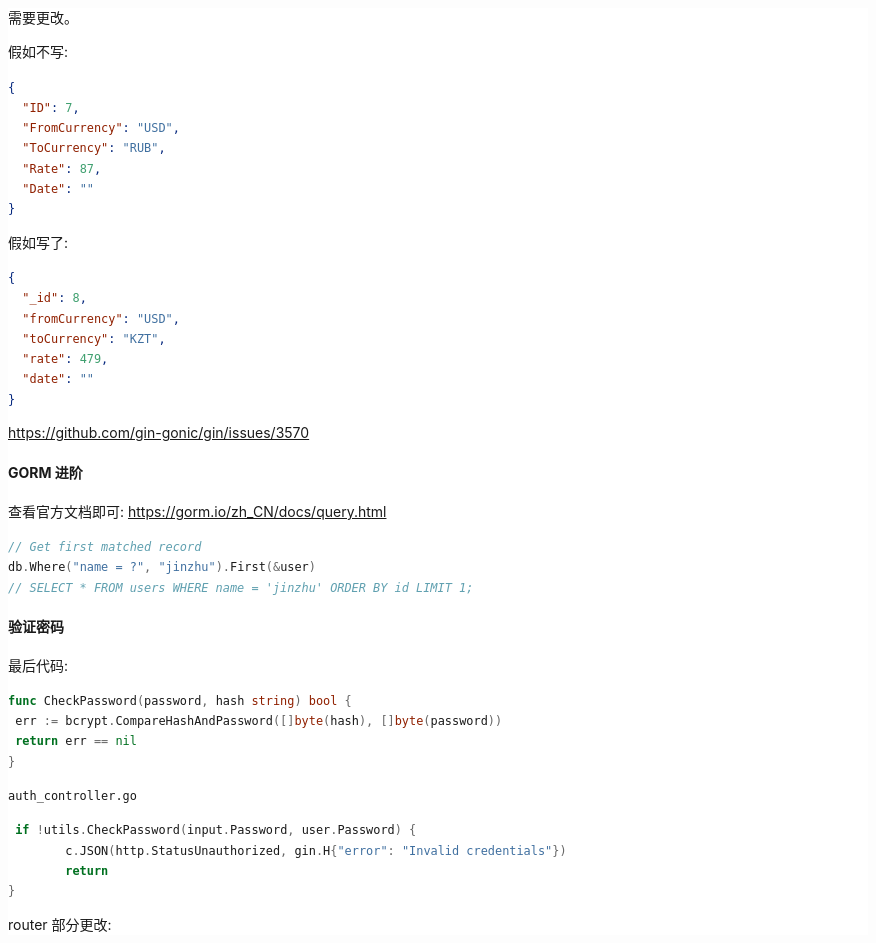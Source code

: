 需要更改。

假如不写:

```json
{
  "ID": 7,
  "FromCurrency": "USD",
  "ToCurrency": "RUB",
  "Rate": 87,
  "Date": ""
}
```

假如写了:

```json
{
  "_id": 8,
  "fromCurrency": "USD",
  "toCurrency": "KZT",
  "rate": 479,
  "date": ""
}
```

<https://github.com/gin-gonic/gin/issues/3570>

#### GORM 进阶

查看官方文档即可: <https://gorm.io/zh_CN/docs/query.html>

```go
// Get first matched record
db.Where("name = ?", "jinzhu").First(&user)
// SELECT * FROM users WHERE name = 'jinzhu' ORDER BY id LIMIT 1;
```

#### 验证密码

最后代码:

```go
func CheckPassword(password, hash string) bool {
 err := bcrypt.CompareHashAndPassword([]byte(hash), []byte(password))
 return err == nil
}
```

`auth_controller.go`

```go
 if !utils.CheckPassword(input.Password, user.Password) {
        c.JSON(http.StatusUnauthorized, gin.H{"error": "Invalid credentials"})
        return
}
```

router 部分更改:
